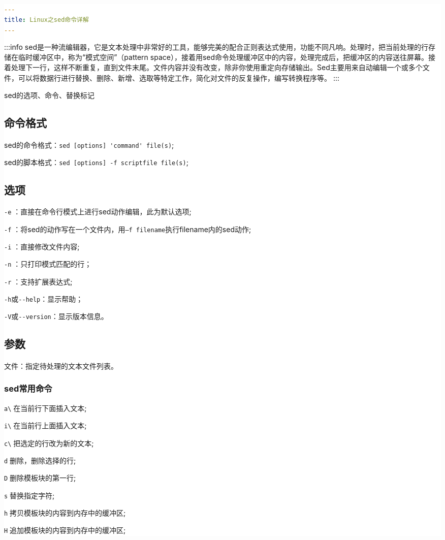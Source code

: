 ```yaml
---
title: Linux之sed命令详解
---
```


:::info
sed是一种流编辑器，它是文本处理中非常好的工具，能够完美的配合正则表达式使用，功能不同凡响。处理时，把当前处理的行存储在临时缓冲区中，称为“模式空间”（pattern space），接着用sed命令处理缓冲区中的内容，处理完成后，把缓冲区的内容送往屏幕。接着处理下一行，这样不断重复，直到文件末尾。文件内容并没有改变，除非你使用重定向存储输出。Sed主要用来自动编辑一个或多个文件，可以将数据行进行替换、删除、新增、选取等特定工作，简化对文件的反复操作，编写转换程序等。
:::

sed的选项、命令、替换标记

## 命令格式

sed的命令格式：`sed [options] 'command' file(s)`;

sed的脚本格式：`sed [options] -f scriptfile file(s)`;

## 选项

`-e` ：直接在命令行模式上进行sed动作编辑，此为默认选项;

`-f` ：将sed的动作写在一个文件内，用`–f filename`执行filename内的sed动作;

`-i` ：直接修改文件内容;

`-n` ：只打印模式匹配的行；

`-r` ：支持扩展表达式;

`-h`或`--help`：显示帮助；

`-V`或`--version`：显示版本信息。

## 参数

文件：指定待处理的文本文件列表。

### sed常用命令

`a\` 在当前行下面插入文本;

`i\` 在当前行上面插入文本;

`c\` 把选定的行改为新的文本;

`d` 删除，删除选择的行;

`D` 删除模板块的第一行;

`s` 替换指定字符;

`h` 拷贝模板块的内容到内存中的缓冲区;

`H` 追加模板块的内容到内存中的缓冲区;
